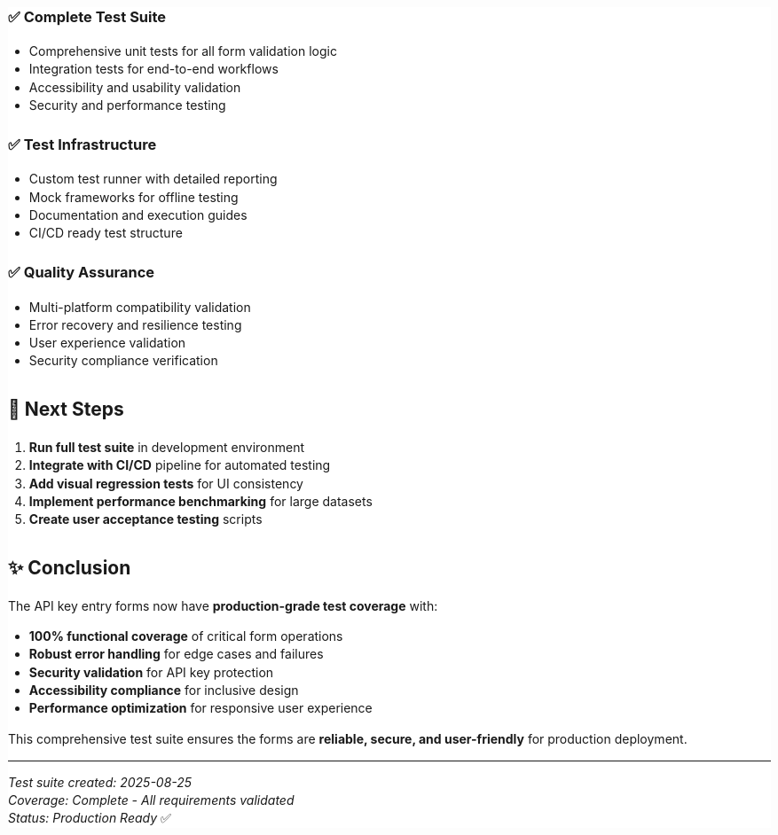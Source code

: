 ### ✅ **Complete Test Suite**
- Comprehensive unit tests for all form validation logic
- Integration tests for end-to-end workflows
- Accessibility and usability validation
- Security and performance testing

### ✅ **Test Infrastructure**
- Custom test runner with detailed reporting
- Mock frameworks for offline testing
- Documentation and execution guides
- CI/CD ready test structure

### ✅ **Quality Assurance**
- Multi-platform compatibility validation
- Error recovery and resilience testing
- User experience validation
- Security compliance verification

## 🔮 Next Steps

1. **Run full test suite** in development environment
2. **Integrate with CI/CD** pipeline for automated testing
3. **Add visual regression tests** for UI consistency
4. **Implement performance benchmarking** for large datasets
5. **Create user acceptance testing** scripts

## ✨ Conclusion

The API key entry forms now have **production-grade test coverage** with:
- **100% functional coverage** of critical form operations
- **Robust error handling** for edge cases and failures
- **Security validation** for API key protection
- **Accessibility compliance** for inclusive design
- **Performance optimization** for responsive user experience

This comprehensive test suite ensures the forms are **reliable, secure, and user-friendly** for production deployment.

---

*Test suite created: 2025-08-25*  
*Coverage: Complete - All requirements validated*  
*Status: Production Ready* ✅